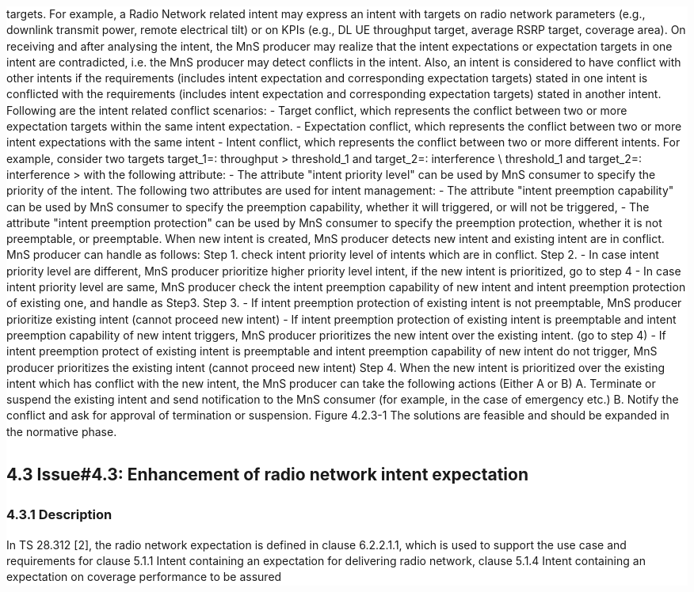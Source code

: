 targets. For example, a Radio Network related intent may express an intent
with targets on radio network parameters (e.g., downlink transmit power,
remote electrical tilt) or on KPIs (e.g., DL UE throughput target, average
RSRP target, coverage area). On receiving and after analysing the intent, the
MnS producer may realize that the intent expectations or expectation targets
in one intent are contradicted, i.e. the MnS producer may detect conflicts in
the intent. Also, an intent is considered to have conflict with other intents
if the requirements (includes intent expectation and corresponding expectation
targets) stated in one intent is conflicted with the requirements (includes
intent expectation and corresponding expectation targets) stated in another
intent. Following are the intent related conflict scenarios:
\- Target conflict, which represents the conflict between two or more
expectation targets within the same intent expectation.
\- Expectation conflict, which represents the conflict between two or more
intent expectations with the same intent
\- Intent conflict, which represents the conflict between two or more
different intents.
For example, consider two targets target_1=: throughput > threshold_1 and
target_2=: interference \ threshold_1 and target_2=: interference \> with the following attribute:
\- The attribute \"intent priority level\" can be used by MnS consumer to
specify the priority of the intent.
The following two attributes are used for intent management:
\- The attribute \"intent preemption capability\" can be used by MnS consumer
to specify the preemption capability, whether it will triggered, or will not
be triggered,
\- The attribute \"intent preemption protection\" can be used by MnS consumer
to specify the preemption protection, whether it is not preemptable, or
preemptable.
When new intent is created, MnS producer detects new intent and existing
intent are in conflict. MnS producer can handle as follows:
Step 1. check intent priority level of intents which are in conflict.
Step 2.
\- In case intent priority level are different, MnS producer prioritize higher
priority level intent, if the new intent is prioritized, go to step 4
\- In case intent priority level are same, MnS producer check the intent
preemption capability of new intent and intent preemption protection of
existing one, and handle as Step3.
Step 3.
\- If intent preemption protection of existing intent is not preemptable, MnS
producer prioritize existing intent (cannot proceed new intent)
\- If intent preemption protection of existing intent is preemptable and
intent preemption capability of new intent triggers, MnS producer prioritizes
the new intent over the existing intent. (go to step 4)
\- If intent preemption protect of existing intent is preemptable and intent
preemption capability of new intent do not trigger, MnS producer prioritizes
the existing intent (cannot proceed new intent)
Step 4.
When the new intent is prioritized over the existing intent which has conflict
with the new intent, the MnS producer can take the following actions (Either A
or B)
A. Terminate or suspend the existing intent and send notification to the MnS
consumer (for example, in the case of emergency etc.)
B. Notify the conflict and ask for approval of termination or suspension.
Figure 4.2.3-1
The solutions are feasible and should be expanded in the normative phase.
## 4.3 Issue#4.3: Enhancement of radio network intent expectation
### 4.3.1 Description
In TS 28.312 [2], the radio network expectation is defined in clause
6.2.2.1.1, which is used to support the use case and requirements for clause
5.1.1 Intent containing an expectation for delivering radio network, clause
5.1.4 Intent containing an expectation on coverage performance to be assured